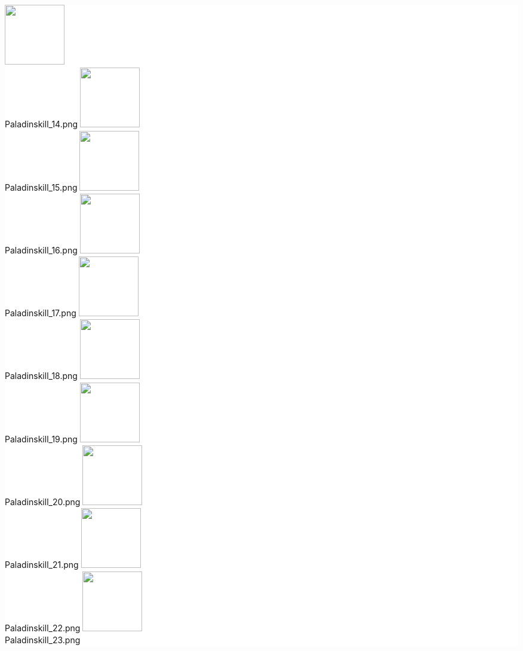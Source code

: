 <td valign="bottom">
<img src="./Paladinskill_14.png" width="100" height="100"><br>
Paladinskill_14.png
</td>

</tr>
<tr>
<td valign="bottom">
<img src="./Paladinskill_15.png" width="100" height="100"><br>
Paladinskill_15.png
</td>

<td valign="bottom">
<img src="./Paladinskill_16.png" width="100" height="100"><br>
Paladinskill_16.png
</td>

<td valign="bottom">
<img src="./Paladinskill_17.png" width="100" height="100"><br>
Paladinskill_17.png
</td>

<td valign="bottom">
<img src="./Paladinskill_18.png" width="100" height="100"><br>
Paladinskill_18.png
</td>

<td valign="bottom">
<img src="./Paladinskill_19.png" width="100" height="100"><br>
Paladinskill_19.png
</td>

<td valign="bottom">
<img src="./Paladinskill_20.png" width="100" height="100"><br>
Paladinskill_20.png
</td>

</tr>
<tr>
<td valign="bottom">
<img src="./Paladinskill_21.png" width="100" height="100"><br>
Paladinskill_21.png
</td>

<td valign="bottom">
<img src="./Paladinskill_22.png" width="100" height="100"><br>
Paladinskill_22.png
</td>

<td valign="bottom">
<img src="./Paladinskill_23.png" width="100" height="100"><br>
Paladinskill_23.png
</td>
